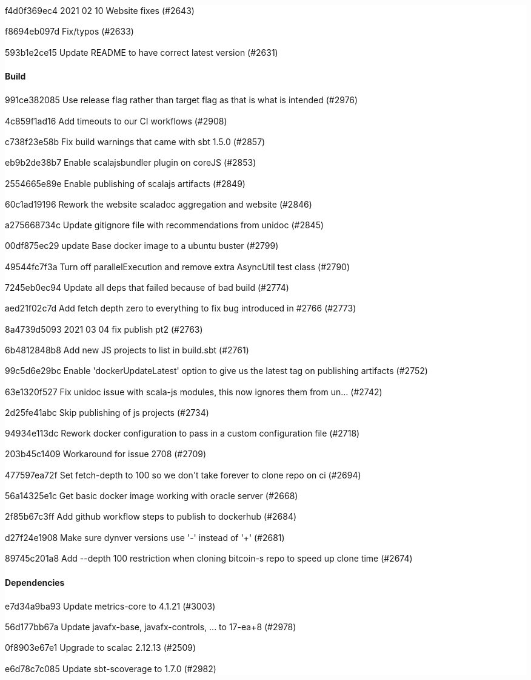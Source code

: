 f4d0f369ec4 2021 02 10 Website fixes (#2643)

f8694eb097d Fix/typos (#2633)

593b1e2ce15 Update README to have correct latest version (#2631)

#### Build

991ce382085 Use release flag rather than target flag as that is what is intended (#2976)

4c859f1ad16 Add timeouts to our CI workflows (#2908)

c738f23e58b Fix build warnings that came with sbt 1.5.0 (#2857)

eb9b2de38b7 Enable scalajsbundler plugin on coreJS (#2853)

2554665e89e Enable publishing of scalajs artifacts (#2849)

60c1ad19196 Rework the website scaladoc aggregation and website (#2846)

a275668734c Update gitignore file with recommendations from unidoc (#2845)

00df875ec29 update Base docker image to a ubuntu buster (#2799)

49544fc7f3a Turn off parallelExecution and remove extra AsyncUtil test class (#2790)

7245eb0ec94 Update all deps that failed because of bad build (#2774)

aed21f02c7d Add fetch depth zero to everything to fix bug introduced in #2766 (#2773)

8a4739d5093 2021 03 04 fix publish pt2 (#2763)

6b4812848b8 Add new JS projects to list in build.sbt (#2761)

99c5d6e29bc Enable 'dockerUpdateLatest' option to give us the latest tag on publishing artifacts (#2752)

63e1320f527 Fix unidoc issue with scala-js modules, this now ignores them from un… (#2742)

2d25fe41abc Skip publishing of js projects (#2734)

94934e113dc Rework docker configuration to pass in a custom configuration file (#2718)

203b45c1409 Workaround for issue 2708 (#2709)

477597ea72f Set fetch-depth to 100 so we don't take forever to clone repo on ci (#2694)

56a14325e1c Get basic docker image working with oracle server (#2668)

2f85b67c3ff Add github workflow steps to publish to dockerhub (#2684)

d27f24e1908 Make sure dynver versions use '-' instead of '+' (#2681)

89745c201a8 Add --depth 100 restriction when cloning bitcoin-s repo to speed up clone time (#2674)


#### Dependencies

e7d34a9ba93 Update metrics-core to 4.1.21 (#3003)

56d177bb67a Update javafx-base, javafx-controls, ... to 17-ea+8 (#2978)

0f8903e67e1 Upgrade to scalac 2.12.13 (#2509)

e6d78c7c085 Update sbt-scoverage to 1.7.0 (#2982)
